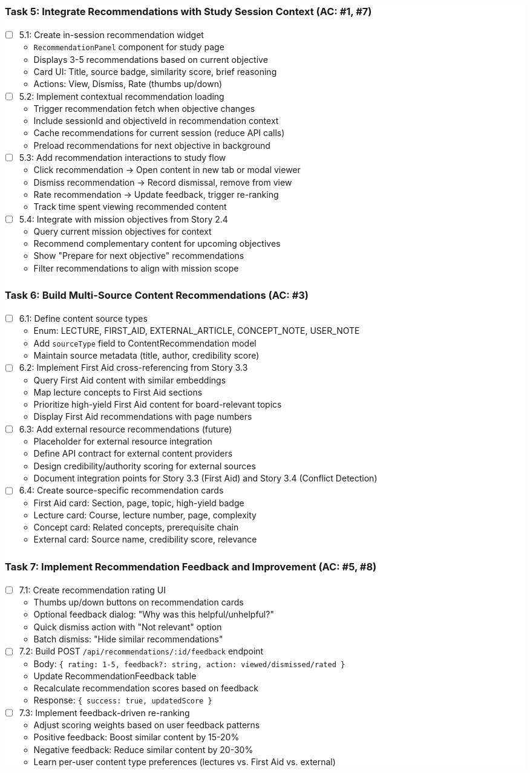 ### Task 5: Integrate Recommendations with Study Session Context (AC: #1, #7)
- [ ] 5.1: Create in-session recommendation widget
  - `RecommendationPanel` component for study page
  - Displays 3-5 recommendations based on current objective
  - Card UI: Title, source badge, similarity score, brief reasoning
  - Actions: View, Dismiss, Rate (thumbs up/down)
- [ ] 5.2: Implement contextual recommendation loading
  - Trigger recommendation fetch when objective changes
  - Include sessionId and objectiveId in recommendation context
  - Cache recommendations for current session (reduce API calls)
  - Preload recommendations for next objective in background
- [ ] 5.3: Add recommendation interactions to study flow
  - Click recommendation → Open content in new tab or modal viewer
  - Dismiss recommendation → Record dismissal, remove from view
  - Rate recommendation → Update feedback, trigger re-ranking
  - Track time spent viewing recommended content
- [ ] 5.4: Integrate with mission objectives from Story 2.4
  - Query current mission objectives for context
  - Recommend complementary content for upcoming objectives
  - Show "Prepare for next objective" recommendations
  - Filter recommendations to align with mission scope

### Task 6: Build Multi-Source Content Recommendations (AC: #3)
- [ ] 6.1: Define content source types
  - Enum: LECTURE, FIRST_AID, EXTERNAL_ARTICLE, CONCEPT_NOTE, USER_NOTE
  - Add `sourceType` field to ContentRecommendation model
  - Maintain source metadata (title, author, credibility score)
- [ ] 6.2: Implement First Aid cross-referencing from Story 3.3
  - Query First Aid content with similar embeddings
  - Map lecture concepts to First Aid sections
  - Prioritize high-yield First Aid content for board-relevant topics
  - Display First Aid recommendations with page numbers
- [ ] 6.3: Add external resource recommendations (future)
  - Placeholder for external resource integration
  - Define API contract for external content providers
  - Design credibility/authority scoring for external sources
  - Document integration points for Story 3.3 (First Aid) and Story 3.4 (Conflict Detection)
- [ ] 6.4: Create source-specific recommendation cards
  - First Aid card: Section, page, topic, high-yield badge
  - Lecture card: Course, lecture number, page, complexity
  - Concept card: Related concepts, prerequisite chain
  - External card: Source name, credibility score, relevance

### Task 7: Implement Recommendation Feedback and Improvement (AC: #5, #8)
- [ ] 7.1: Create recommendation rating UI
  - Thumbs up/down buttons on recommendation cards
  - Optional feedback dialog: "Why was this helpful/unhelpful?"
  - Quick dismiss action with "Not relevant" option
  - Batch dismiss: "Hide similar recommendations"
- [ ] 7.2: Build POST `/api/recommendations/:id/feedback` endpoint
  - Body: `{ rating: 1-5, feedback?: string, action: viewed/dismissed/rated }`
  - Update RecommendationFeedback table
  - Recalculate recommendation scores based on feedback
  - Response: `{ success: true, updatedScore }`
- [ ] 7.3: Implement feedback-driven re-ranking
  - Adjust scoring weights based on user feedback patterns
  - Positive feedback: Boost similar content by 15-20%
  - Negative feedback: Reduce similar content by 20-30%
  - Learn per-user content type preferences (lectures vs. First Aid vs. external)